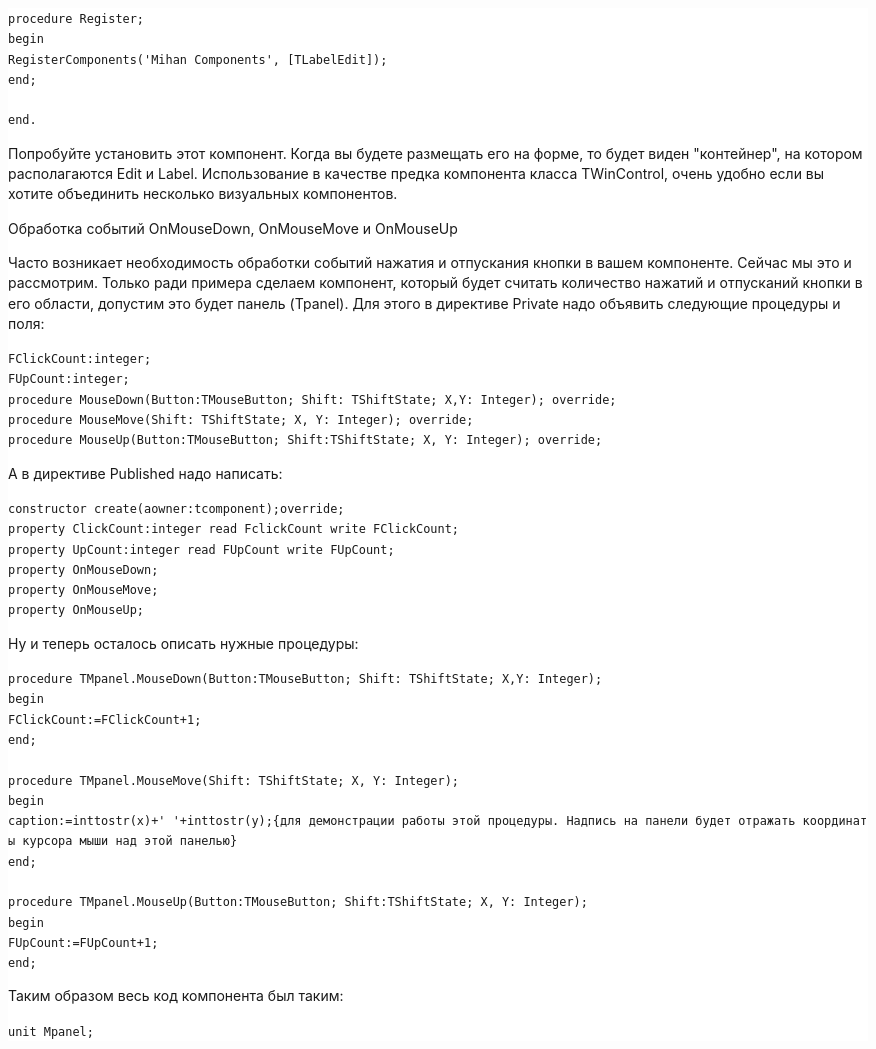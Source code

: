     procedure Register;
    begin 
    RegisterComponents('Mihan Components', [TLabelEdit]); 
    end;
     
    end. 

Попробуйте установить этот компонент. Когда вы будете размещать его на
форме, то будет виден \"контейнер\", на котором располагаются Edit и
Label. Использование в качестве предка компонента класса TWinControl,
очень удобно если вы хотите объединить несколько визуальных компонентов.

 

Обработка событий OnMouseDown, OnMouseMove и OnMouseUp

Часто возникает необходимость обработки событий нажатия и отпускания
кнопки в вашем компоненте. Сейчас мы это и рассмотрим. Только ради
примера сделаем компонент, который будет считать количество нажатий и
отпусканий кнопки в его области, допустим это будет панель (Tpanel). Для
этого в директиве Private надо объявить следующие процедуры и поля:

    FClickCount:integer;
    FUpCount:integer;
    procedure MouseDown(Button:TMouseButton; Shift: TShiftState; X,Y: Integer); override;
    procedure MouseMove(Shift: TShiftState; X, Y: Integer); override;
    procedure MouseUp(Button:TMouseButton; Shift:TShiftState; X, Y: Integer); override;

А в директиве Published надо написать:

    constructor create(aowner:tcomponent);override;
    property ClickCount:integer read FclickCount write FClickCount;
    property UpCount:integer read FUpCount write FUpCount;
    property OnMouseDown;
    property OnMouseMove;
    property OnMouseUp;

Ну и теперь осталось описать нужные процедуры:

    procedure TMpanel.MouseDown(Button:TMouseButton; Shift: TShiftState; X,Y: Integer);
    begin
    FClickCount:=FClickCount+1;
    end;
     
    procedure TMpanel.MouseMove(Shift: TShiftState; X, Y: Integer);
    begin
    caption:=inttostr(x)+' '+inttostr(y);{для демонстрации работы этой процедуры. Надпись на панели будет отражать координаты курсора мыши над этой панелью}
    end;
     
    procedure TMpanel.MouseUp(Button:TMouseButton; Shift:TShiftState; X, Y: Integer);
    begin
    FUpCount:=FUpCount+1;
    end;

Таким образом весь код компонента был таким:

    unit Mpanel;
     